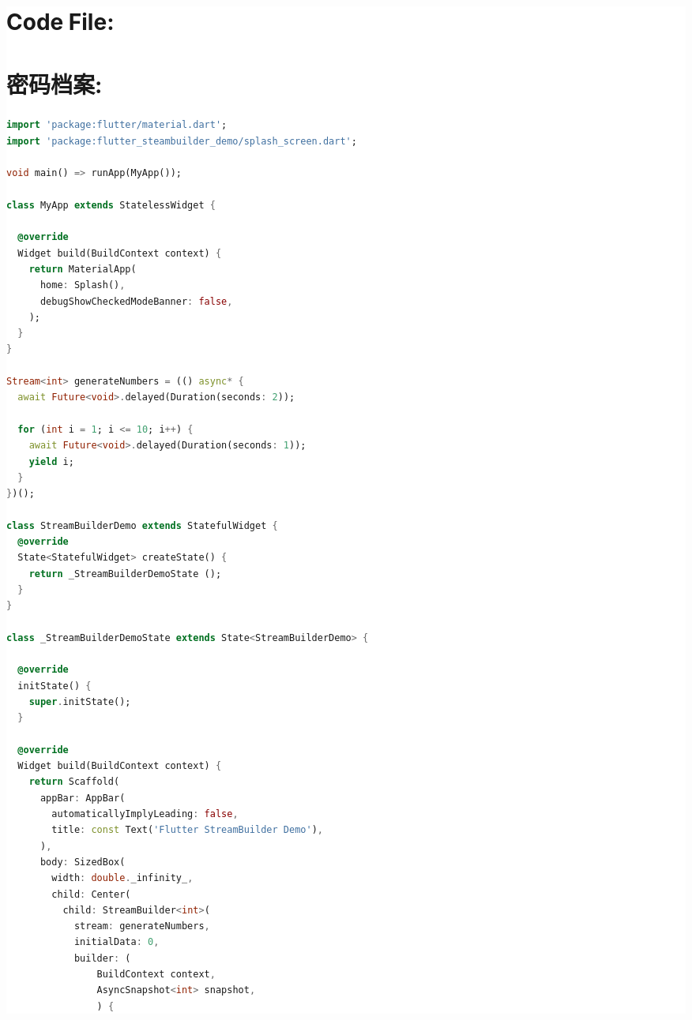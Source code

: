 # Code File:

# 密码档案:

```dart
import 'package:flutter/material.dart';
import 'package:flutter_steambuilder_demo/splash_screen.dart';

void main() => runApp(MyApp());

class MyApp extends StatelessWidget {

  @override
  Widget build(BuildContext context) {
    return MaterialApp(
      home: Splash(),
      debugShowCheckedModeBanner: false,
    );
  }
}

Stream<int> generateNumbers = (() async* {
  await Future<void>.delayed(Duration(seconds: 2));

  for (int i = 1; i <= 10; i++) {
    await Future<void>.delayed(Duration(seconds: 1));
    yield i;
  }
})();

class StreamBuilderDemo extends StatefulWidget {
  @override
  State<StatefulWidget> createState() {
    return _StreamBuilderDemoState ();
  }
}

class _StreamBuilderDemoState extends State<StreamBuilderDemo> {

  @override
  initState() {
    super.initState();
  }

  @override
  Widget build(BuildContext context) {
    return Scaffold(
      appBar: AppBar(
        automaticallyImplyLeading: false,
        title: const Text('Flutter StreamBuilder Demo'),
      ),
      body: SizedBox(
        width: double._infinity_,
        child: Center(
          child: StreamBuilder<int>(
            stream: generateNumbers,
            initialData: 0,
            builder: (
                BuildContext context,
                AsyncSnapshot<int> snapshot,
                ) {
```